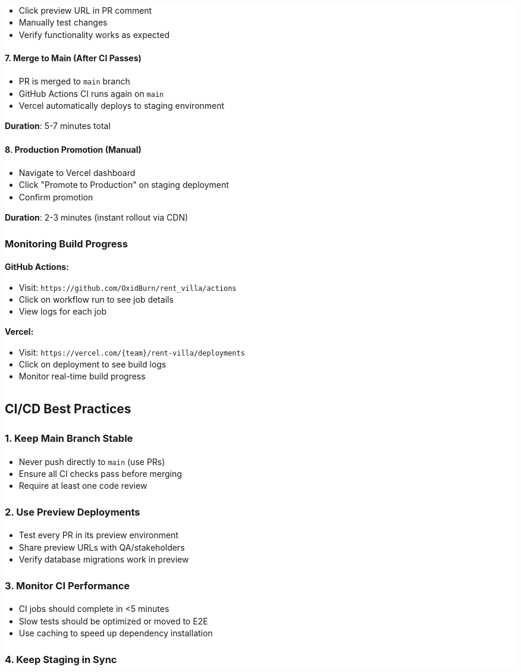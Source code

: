 - Click preview URL in PR comment
- Manually test changes
- Verify functionality works as expected

#### 7. Merge to Main (After CI Passes)

- PR is merged to `main` branch
- GitHub Actions CI runs again on `main`
- Vercel automatically deploys to staging environment

**Duration**: 5-7 minutes total

#### 8. Production Promotion (Manual)

- Navigate to Vercel dashboard
- Click "Promote to Production" on staging deployment
- Confirm promotion

**Duration**: 2-3 minutes (instant rollout via CDN)

### Monitoring Build Progress

**GitHub Actions:**

- Visit: `https://github.com/OxidBurn/rent_villa/actions`
- Click on workflow run to see job details
- View logs for each job

**Vercel:**

- Visit: `https://vercel.com/{team}/rent-villa/deployments`
- Click on deployment to see build logs
- Monitor real-time build progress

## CI/CD Best Practices

### 1. Keep Main Branch Stable

- Never push directly to `main` (use PRs)
- Ensure all CI checks pass before merging
- Require at least one code review

### 2. Use Preview Deployments

- Test every PR in its preview environment
- Share preview URLs with QA/stakeholders
- Verify database migrations work in preview

### 3. Monitor CI Performance

- CI jobs should complete in <5 minutes
- Slow tests should be optimized or moved to E2E
- Use caching to speed up dependency installation

### 4. Keep Staging in Sync
